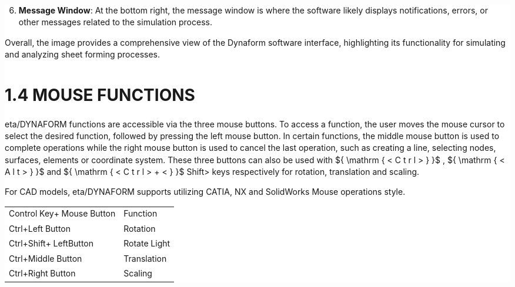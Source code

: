 6. **Message Window**: At the bottom right, the message window is where the software likely displays notifications, errors, or other messages related to the simulation process.

Overall, the image provides a comprehensive view of the Dynaform software interface, highlighting its functionality for simulating and analyzing sheet forming processes.
</p>
<h1>
 1.4 MOUSE FUNCTIONS
</h1>
<p>
 eta/DYNAFORM functions are accessible via the three mouse buttons. To access a function, the user moves the mouse cursor to select the desired function, followed by pressing the left mouse button. In certain functions, the middle mouse button is used to complete operations while the right mouse button is used to cancel the last operation, such as creating a line, selecting nodes, surfaces, elements or coordinate system. These three buttons can also be used with ${ \mathrm { &lt; C t r l &gt; } }$ , ${ \mathrm { &lt; A l t &gt; } }$ and ${ \mathrm { &lt; C t r l &gt; + &lt; } }$ Shift&gt; keys respectively for rotation, translation and scaling.
</p>
<p>
 For CAD models, eta/DYNAFORM supports utilizing CATIA, NX and SolidWorks Mouse operations style.
</p>
<html>
 <body>
  <table>
   <tr>
    <td>
     Control Key+ Mouse Button
    </td>
    <td>
     Function
    </td>
   </tr>
   <tr>
    <td>
     Ctrl+Left Button
    </td>
    <td>
     Rotation
    </td>
   </tr>
   <tr>
    <td>
     Ctrl+Shift+ LeftButton
    </td>
    <td>
     Rotate Light
    </td>
   </tr>
   <tr>
    <td>
     Ctrl+Middle Button
    </td>
    <td>
     Translation
    </td>
   </tr>
   <tr>
    <td>
     Ctrl+Right Button
    </td>
    <td>
     Scaling
    </td>
   </tr>